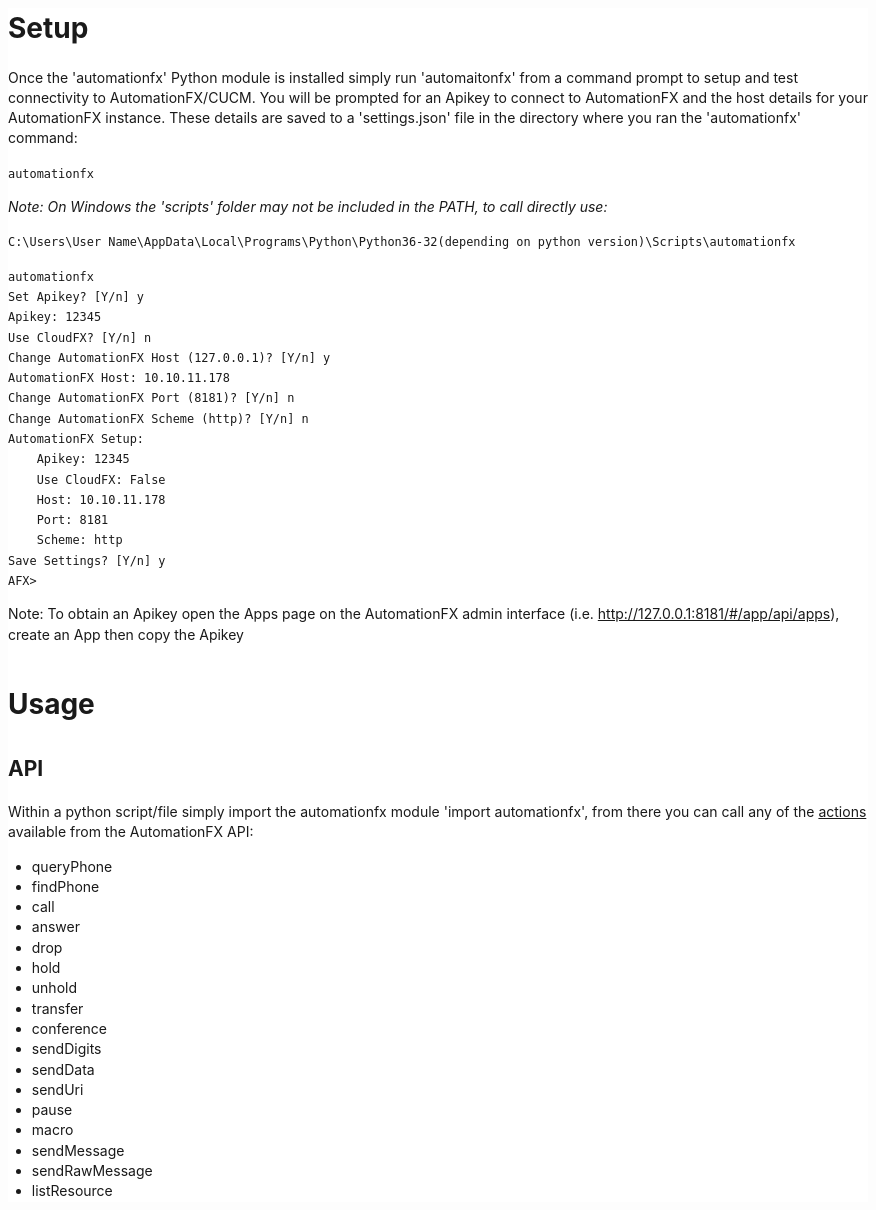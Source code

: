 # Setup

Once the 'automationfx' Python module is installed simply run 'automaitonfx' from a command prompt to setup and test connectivity to AutomationFX/CUCM. You will be prompted for an Apikey to connect to AutomationFX and the host details for your AutomationFX instance. These details are saved to a 'settings.json' file in the directory where you ran the 'automationfx' command:

```
automationfx
```

*Note: On Windows the 'scripts' folder may not be included in the PATH, to call directly use:*

```
C:\Users\User Name\AppData\Local\Programs\Python\Python36-32(depending on python version)\Scripts\automationfx
```

```
automationfx
Set Apikey? [Y/n] y
Apikey: 12345
Use CloudFX? [Y/n] n
Change AutomationFX Host (127.0.0.1)? [Y/n] y
AutomationFX Host: 10.10.11.178
Change AutomationFX Port (8181)? [Y/n] n
Change AutomationFX Scheme (http)? [Y/n] n
AutomationFX Setup:
	Apikey: 12345
	Use CloudFX: False
	Host: 10.10.11.178
	Port: 8181
	Scheme: http
Save Settings? [Y/n] y
AFX>
```

Note: To obtain an Apikey open the Apps page on the AutomationFX admin interface (i.e. http://127.0.0.1:8181/#/app/api/apps), create an App then copy the Apikey

# Usage

## API
Within a python script/file simply import the automationfx module 'import automationfx', from there you can call any of the [actions](https://github.com/unifiedfx/automationfx-python/blob/master/automationfx/actions/__init__.py) available from the AutomationFX API:

* queryPhone
* findPhone
* call
* answer
* drop
* hold
* unhold
* transfer
* conference
* sendDigits
* sendData
* sendUri
* pause
* macro
* sendMessage
* sendRawMessage
* listResource